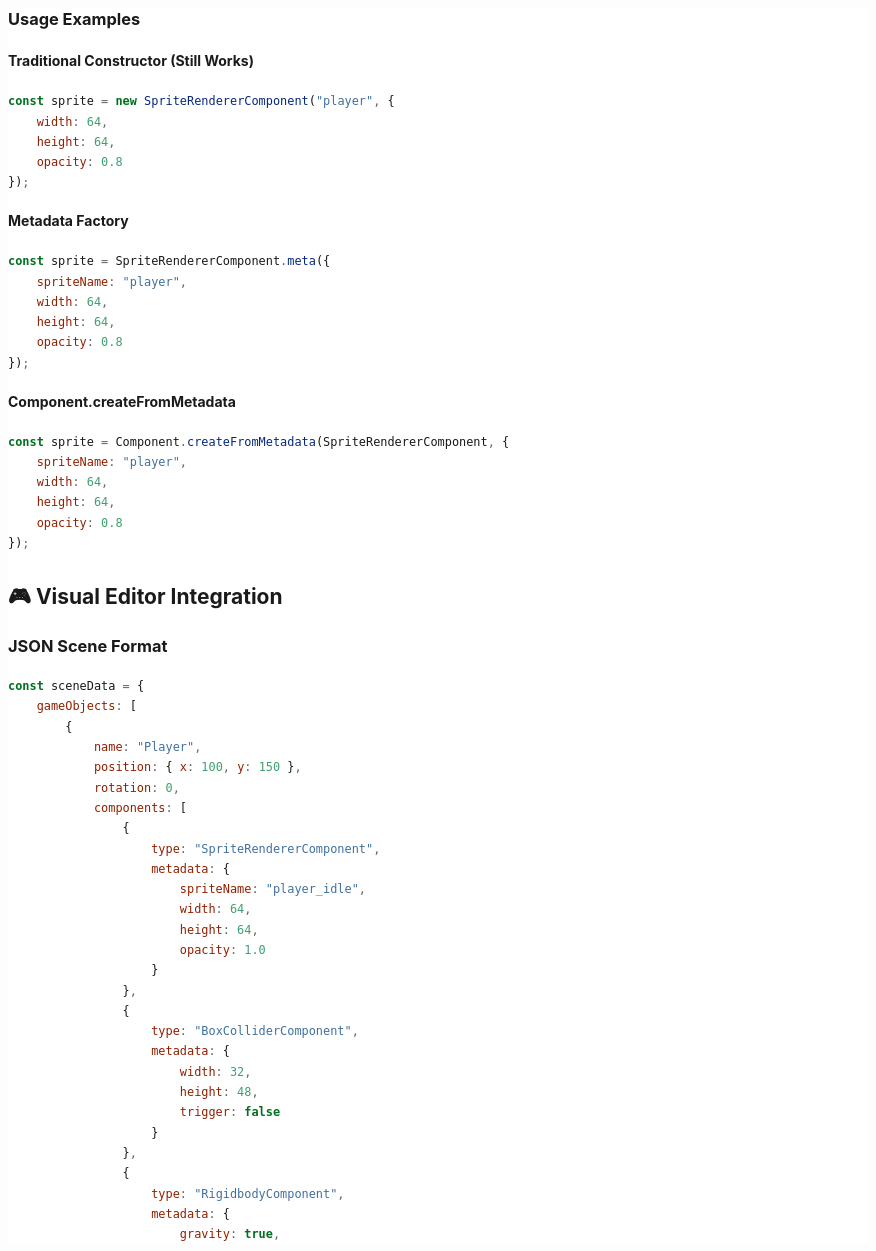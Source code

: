 ### Usage Examples

#### Traditional Constructor (Still Works)
```javascript
const sprite = new SpriteRendererComponent("player", {
    width: 64,
    height: 64,
    opacity: 0.8
});
```

#### Metadata Factory
```javascript
const sprite = SpriteRendererComponent.meta({
    spriteName: "player",
    width: 64,
    height: 64,
    opacity: 0.8
});
```

#### Component.createFromMetadata
```javascript
const sprite = Component.createFromMetadata(SpriteRendererComponent, {
    spriteName: "player",
    width: 64,
    height: 64,
    opacity: 0.8
});
```

## 🎮 Visual Editor Integration

### JSON Scene Format
```javascript
const sceneData = {
    gameObjects: [
        {
            name: "Player",
            position: { x: 100, y: 150 },
            rotation: 0,
            components: [
                {
                    type: "SpriteRendererComponent",
                    metadata: {
                        spriteName: "player_idle",
                        width: 64,
                        height: 64,
                        opacity: 1.0
                    }
                },
                {
                    type: "BoxColliderComponent",
                    metadata: {
                        width: 32,
                        height: 48,
                        trigger: false
                    }
                },
                {
                    type: "RigidbodyComponent",
                    metadata: {
                        gravity: true,
```